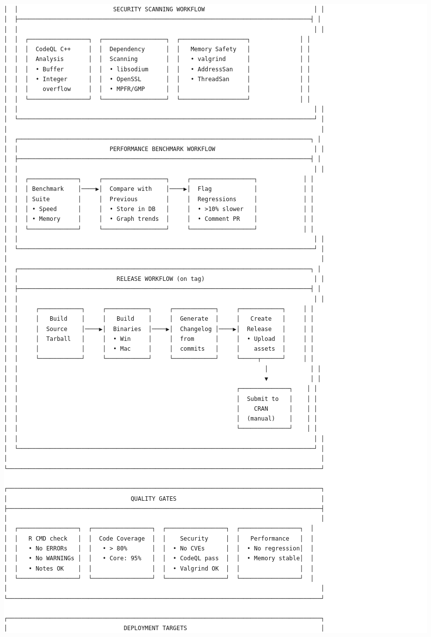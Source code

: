 ```ascii
│  │                           SECURITY SCANNING WORKFLOW                               │ │
│  ├───────────────────────────────────────────────────────────────────────────────────┤ │
│  │                                                                                    │ │
│  │  ┌─────────────────┐  ┌──────────────────┐  ┌───────────────────┐              │ │
│  │  │  CodeQL C++     │  │  Dependency      │  │   Memory Safety   │              │ │
│  │  │  Analysis       │  │  Scanning        │  │   • valgrind      │              │ │
│  │  │  • Buffer       │  │  • libsodium     │  │   • AddressSan    │              │ │
│  │  │  • Integer      │  │  • OpenSSL       │  │   • ThreadSan     │              │ │
│  │  │    overflow     │  │  • MPFR/GMP      │  │                   │              │ │
│  │  └─────────────────┘  └──────────────────┘  └───────────────────┘              │ │
│  │                                                                                    │ │
│  └────────────────────────────────────────────────────────────────────────────────────┘ │
│                                                                                         │
│  ┌───────────────────────────────────────────────────────────────────────────────────┐ │
│  │                          PERFORMANCE BENCHMARK WORKFLOW                            │ │
│  ├───────────────────────────────────────────────────────────────────────────────────┤ │
│  │                                                                                    │ │
│  │  ┌──────────────┐     ┌──────────────────┐     ┌──────────────────┐             │ │
│  │  │ Benchmark    │────▶│  Compare with    │────▶│  Flag            │             │ │
│  │  │ Suite        │     │  Previous        │     │  Regressions     │             │ │
│  │  │ • Speed      │     │  • Store in DB   │     │  • >10% slower   │             │ │
│  │  │ • Memory     │     │  • Graph trends  │     │  • Comment PR    │             │ │
│  │  └──────────────┘     └──────────────────┘     └──────────────────┘             │ │
│  │                                                                                    │ │
│  └────────────────────────────────────────────────────────────────────────────────────┘ │
│                                                                                         │
│  ┌───────────────────────────────────────────────────────────────────────────────────┐ │
│  │                            RELEASE WORKFLOW (on tag)                               │ │
│  ├───────────────────────────────────────────────────────────────────────────────────┤ │
│  │                                                                                    │ │
│  │     ┌────────────┐     ┌────────────┐     ┌────────────┐     ┌────────────┐     │ │
│  │     │   Build    │     │   Build    │     │  Generate  │     │   Create   │     │ │
│  │     │  Source    │────▶│  Binaries  │────▶│  Changelog │────▶│  Release   │     │ │
│  │     │  Tarball   │     │  • Win     │     │  from      │     │  • Upload  │     │ │
│  │     │            │     │  • Mac     │     │  commits   │     │    assets  │     │ │
│  │     └────────────┘     └────────────┘     └────────────┘     └─────┬──────┘     │ │
│  │                                                                      │            │ │
│  │                                                                      ▼            │ │
│  │                                                              ┌──────────────┐    │ │
│  │                                                              │  Submit to   │    │ │
│  │                                                              │    CRAN      │    │ │
│  │                                                              │  (manual)    │    │ │
│  │                                                              └──────────────┘    │ │
│  │                                                                                    │ │
│  └────────────────────────────────────────────────────────────────────────────────────┘ │
│                                                                                         │
└─────────────────────────────────────────────────────────────────────────────────────────┘

┌─────────────────────────────────────────────────────────────────────────────────────────┐
│                                   QUALITY GATES                                         │
├─────────────────────────────────────────────────────────────────────────────────────────┤
│                                                                                         │
│  ┌─────────────────┐  ┌─────────────────┐  ┌─────────────────┐  ┌─────────────────┐  │
│  │   R CMD check   │  │  Code Coverage  │  │    Security     │  │   Performance   │  │
│  │   • No ERRORs   │  │   • > 80%       │  │  • No CVEs      │  │  • No regression│  │
│  │   • No WARNINGs │  │   • Core: 95%   │  │  • CodeQL pass  │  │  • Memory stable│  │
│  │   • Notes OK    │  │                 │  │  • Valgrind OK  │  │                 │  │
│  └─────────────────┘  └─────────────────┘  └─────────────────┘  └─────────────────┘  │
│                                                                                         │
└─────────────────────────────────────────────────────────────────────────────────────────┘

┌─────────────────────────────────────────────────────────────────────────────────────────┐
│                                 DEPLOYMENT TARGETS                                      │
```